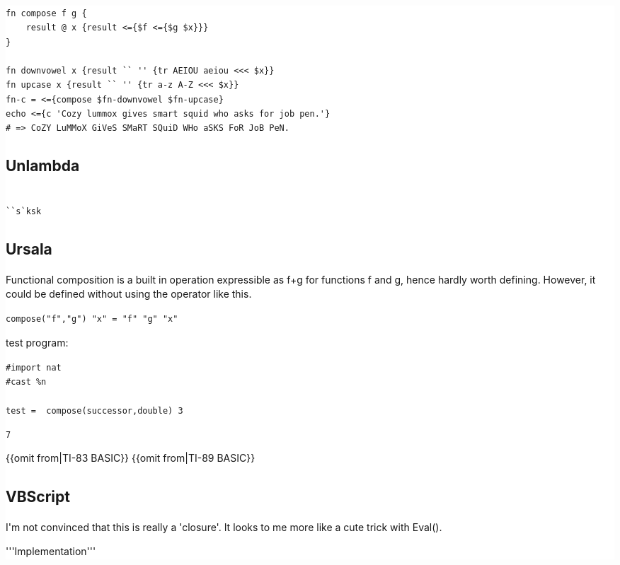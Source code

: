 
```es
fn compose f g {
	result @ x {result <={$f <={$g $x}}}
}

fn downvowel x {result `` '' {tr AEIOU aeiou <<< $x}}
fn upcase x {result `` '' {tr a-z A-Z <<< $x}}
fn-c = <={compose $fn-downvowel $fn-upcase}
echo <={c 'Cozy lummox gives smart squid who asks for job pen.'}
# => CoZY LuMMoX GiVeS SMaRT SQuiD WHo aSKS FoR JoB PeN.
```



## Unlambda


```txt

``s`ksk

```



## Ursala

Functional composition is a built in operation expressible as f+g
for functions f and g, hence hardly worth defining. However, it could
be defined without using the operator like this.

```Ursala
compose("f","g") "x" = "f" "g" "x"
```

test program:

```Ursala
#import nat
#cast %n

test =  compose(successor,double) 3
```

```txt
7
```


{{omit from|TI-83 BASIC}} {{omit from|TI-89 BASIC}} 
## VBScript

I'm not convinced that this is really a 'closure'. It looks to me more like a cute trick with Eval().

'''Implementation'''
